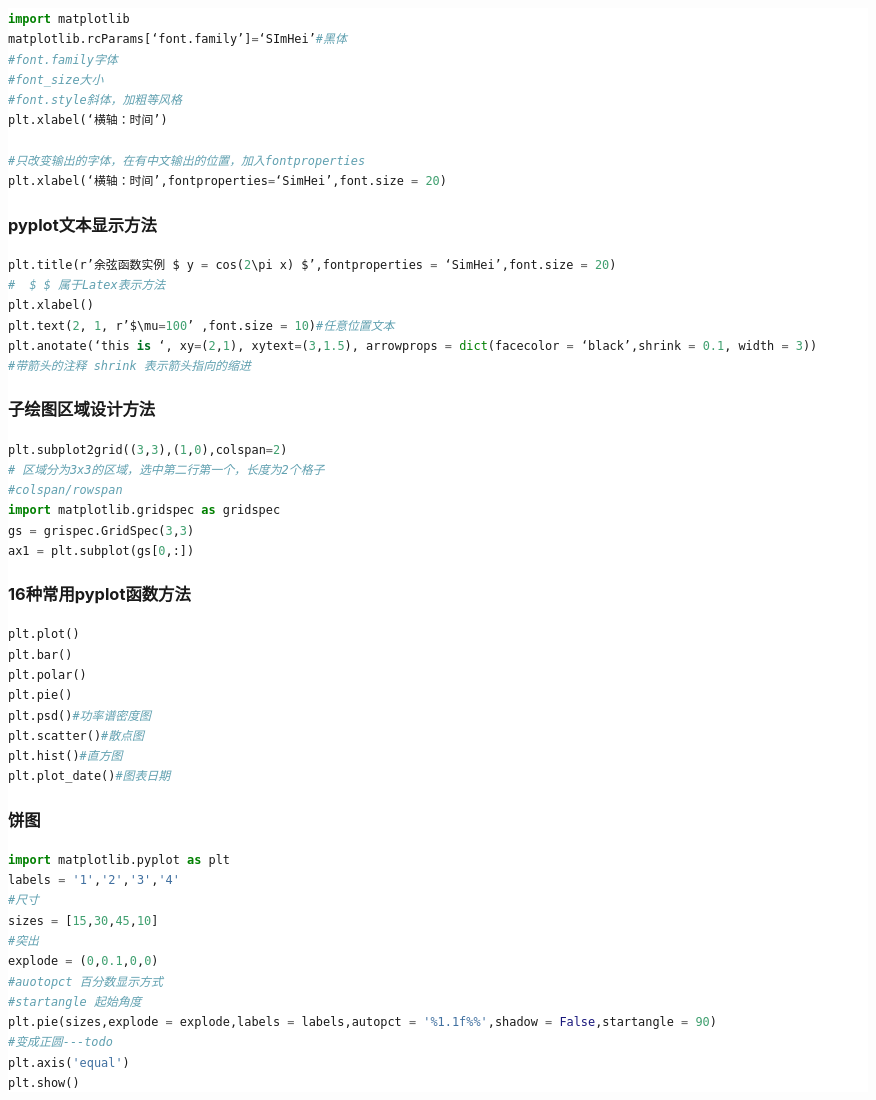```python
import matplotlib
matplotlib.rcParams[‘font.family’]=‘SImHei’#黑体
#font.family字体
#font_size大小
#font.style斜体，加粗等风格
plt.xlabel(‘横轴：时间’)

#只改变输出的字体，在有中文输出的位置，加入fontproperties
plt.xlabel(‘横轴：时间’,fontproperties=‘SimHei’,font.size = 20)
```
### pyplot文本显示方法

```python
plt.title(r’余弦函数实例 $ y = cos(2\pi x) $’,fontproperties = ‘SimHei’,font.size = 20)
#  $ $ 属于Latex表示方法
plt.xlabel()
plt.text(2, 1, r’$\mu=100’ ,font.size = 10)#任意位置文本
plt.anotate(‘this is ‘, xy=(2,1), xytext=(3,1.5), arrowprops = dict(facecolor = ‘black’,shrink = 0.1, width = 3))
#带箭头的注释 shrink 表示箭头指向的缩进
```
### 子绘图区域设计方法

```python
plt.subplot2grid((3,3),(1,0),colspan=2)
# 区域分为3x3的区域，选中第二行第一个，长度为2个格子
#colspan/rowspan
import matplotlib.gridspec as gridspec
gs = grispec.GridSpec(3,3)
ax1 = plt.subplot(gs[0,:])
```
### 16种常用pyplot函数方法

```python
plt.plot()
plt.bar()
plt.polar()
plt.pie()
plt.psd()#功率谱密度图
plt.scatter()#散点图
plt.hist()#直方图
plt.plot_date()#图表日期
```
### 饼图

```python
import matplotlib.pyplot as plt
labels = '1','2','3','4'
#尺寸
sizes = [15,30,45,10]
#突出
explode = (0,0.1,0,0)
#auotopct 百分数显示方式
#startangle 起始角度
plt.pie(sizes,explode = explode,labels = labels,autopct = '%1.1f%%',shadow = False,startangle = 90)
#变成正圆---todo
plt.axis('equal')
plt.show()
```